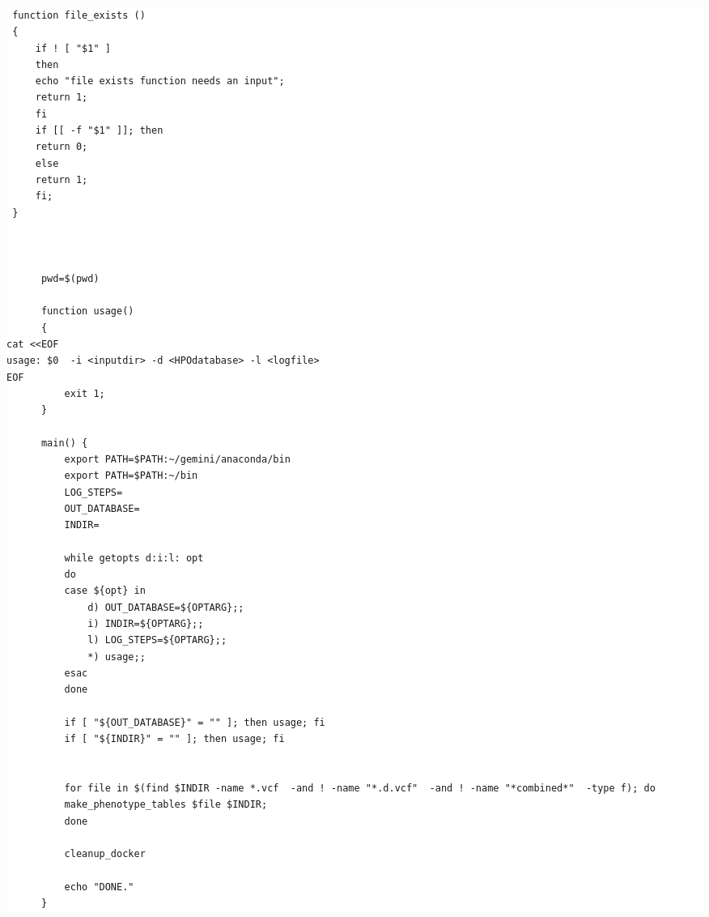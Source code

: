 
     function file_exists ()
     {
         if ! [ "$1" ]
         then
         echo "file exists function needs an input";
         return 1;
         fi
         if [[ -f "$1" ]]; then
         return 0;
         else
         return 1;
         fi;
     }



          pwd=$(pwd)

          function usage()
          {
    cat <<EOF
    usage: $0  -i <inputdir> -d <HPOdatabase> -l <logfile>
    EOF
              exit 1;
          }

          main() {
              export PATH=$PATH:~/gemini/anaconda/bin
              export PATH=$PATH:~/bin
              LOG_STEPS=
              OUT_DATABASE=
              INDIR=

              while getopts d:i:l: opt
              do
              case ${opt} in
                  d) OUT_DATABASE=${OPTARG};;
                  i) INDIR=${OPTARG};;
                  l) LOG_STEPS=${OPTARG};;
                  *) usage;;
              esac
              done

              if [ "${OUT_DATABASE}" = "" ]; then usage; fi
              if [ "${INDIR}" = "" ]; then usage; fi


              for file in $(find $INDIR -name *.vcf  -and ! -name "*.d.vcf"  -and ! -name "*combined*"  -type f); do  
              make_phenotype_tables $file $INDIR;
              done  

              cleanup_docker

              echo "DONE."
          }
